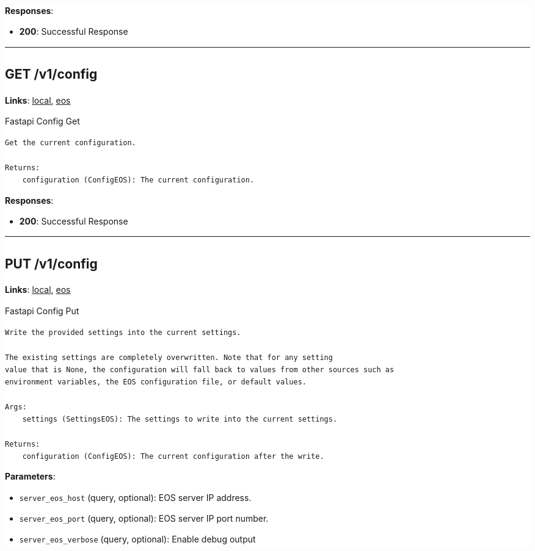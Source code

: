 **Responses**:

- **200**: Successful Response

---

## GET /v1/config

**Links**: [local](http://localhost:8503/docs#/default/fastapi_config_get_v1_config_get), [eos](https://petstore3.swagger.io/?url=https://raw.githubusercontent.com/Akkudoktor-EOS/EOS/refs/heads/main/openapi.json#/default/fastapi_config_get_v1_config_get)

Fastapi Config Get

```
Get the current configuration.

Returns:
    configuration (ConfigEOS): The current configuration.
```

**Responses**:

- **200**: Successful Response

---

## PUT /v1/config

**Links**: [local](http://localhost:8503/docs#/default/fastapi_config_put_v1_config_put), [eos](https://petstore3.swagger.io/?url=https://raw.githubusercontent.com/Akkudoktor-EOS/EOS/refs/heads/main/openapi.json#/default/fastapi_config_put_v1_config_put)

Fastapi Config Put

```
Write the provided settings into the current settings.

The existing settings are completely overwritten. Note that for any setting
value that is None, the configuration will fall back to values from other sources such as
environment variables, the EOS configuration file, or default values.

Args:
    settings (SettingsEOS): The settings to write into the current settings.

Returns:
    configuration (ConfigEOS): The current configuration after the write.
```

**Parameters**:

- `server_eos_host` (query, optional): EOS server IP address.

- `server_eos_port` (query, optional): EOS server IP port number.

- `server_eos_verbose` (query, optional): Enable debug output
